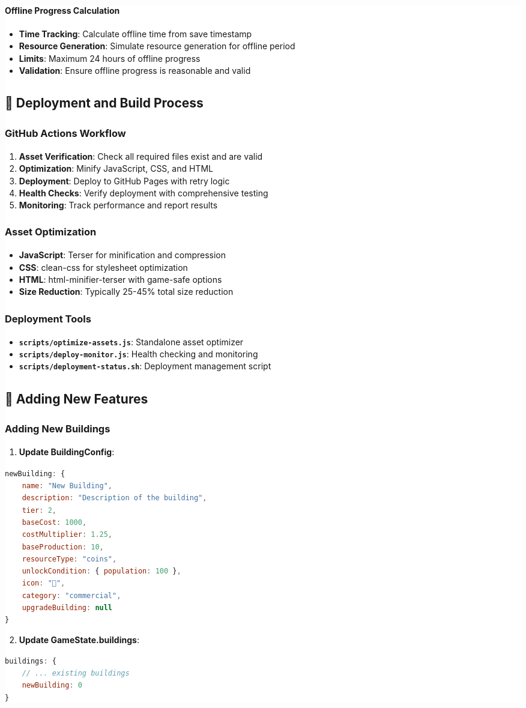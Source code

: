 #### Offline Progress Calculation
- **Time Tracking**: Calculate offline time from save timestamp
- **Resource Generation**: Simulate resource generation for offline period
- **Limits**: Maximum 24 hours of offline progress
- **Validation**: Ensure offline progress is reasonable and valid

## 🚀 Deployment and Build Process

### GitHub Actions Workflow
1. **Asset Verification**: Check all required files exist and are valid
2. **Optimization**: Minify JavaScript, CSS, and HTML
3. **Deployment**: Deploy to GitHub Pages with retry logic
4. **Health Checks**: Verify deployment with comprehensive testing
5. **Monitoring**: Track performance and report results

### Asset Optimization
- **JavaScript**: Terser for minification and compression
- **CSS**: clean-css for stylesheet optimization
- **HTML**: html-minifier-terser with game-safe options
- **Size Reduction**: Typically 25-45% total size reduction

### Deployment Tools
- **`scripts/optimize-assets.js`**: Standalone asset optimizer
- **`scripts/deploy-monitor.js`**: Health checking and monitoring
- **`scripts/deployment-status.sh`**: Deployment management script

## 🔄 Adding New Features

### Adding New Buildings

1. **Update BuildingConfig**:
```javascript
newBuilding: {
    name: "New Building",
    description: "Description of the building",
    tier: 2,
    baseCost: 1000,
    costMultiplier: 1.25,
    baseProduction: 10,
    resourceType: "coins",
    unlockCondition: { population: 100 },
    icon: "🏢",
    category: "commercial",
    upgradeBuilding: null
}
```

2. **Update GameState.buildings**:
```javascript
buildings: {
    // ... existing buildings
    newBuilding: 0
}
```
